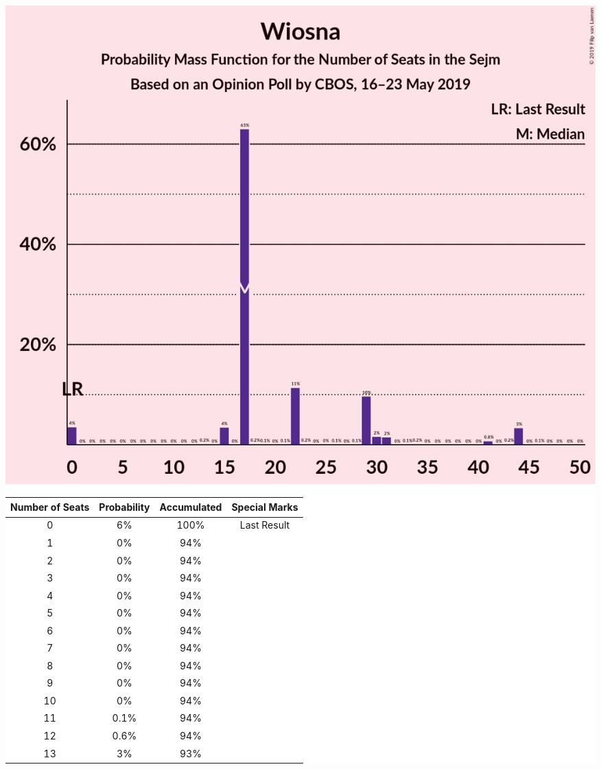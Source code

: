 ![Graph with seats probability mass function not yet produced](2019-05-23-CBOS-seats-pmf-wiosna.png "Seats Probability Mass Function")

| Number of Seats | Probability | Accumulated | Special Marks |
|:---------------:|:-----------:|:-----------:|:-------------:|
| 0 | 6% | 100% | Last Result |
| 1 | 0% | 94% |  |
| 2 | 0% | 94% |  |
| 3 | 0% | 94% |  |
| 4 | 0% | 94% |  |
| 5 | 0% | 94% |  |
| 6 | 0% | 94% |  |
| 7 | 0% | 94% |  |
| 8 | 0% | 94% |  |
| 9 | 0% | 94% |  |
| 10 | 0% | 94% |  |
| 11 | 0.1% | 94% |  |
| 12 | 0.6% | 94% |  |
| 13 | 3% | 93% |  |